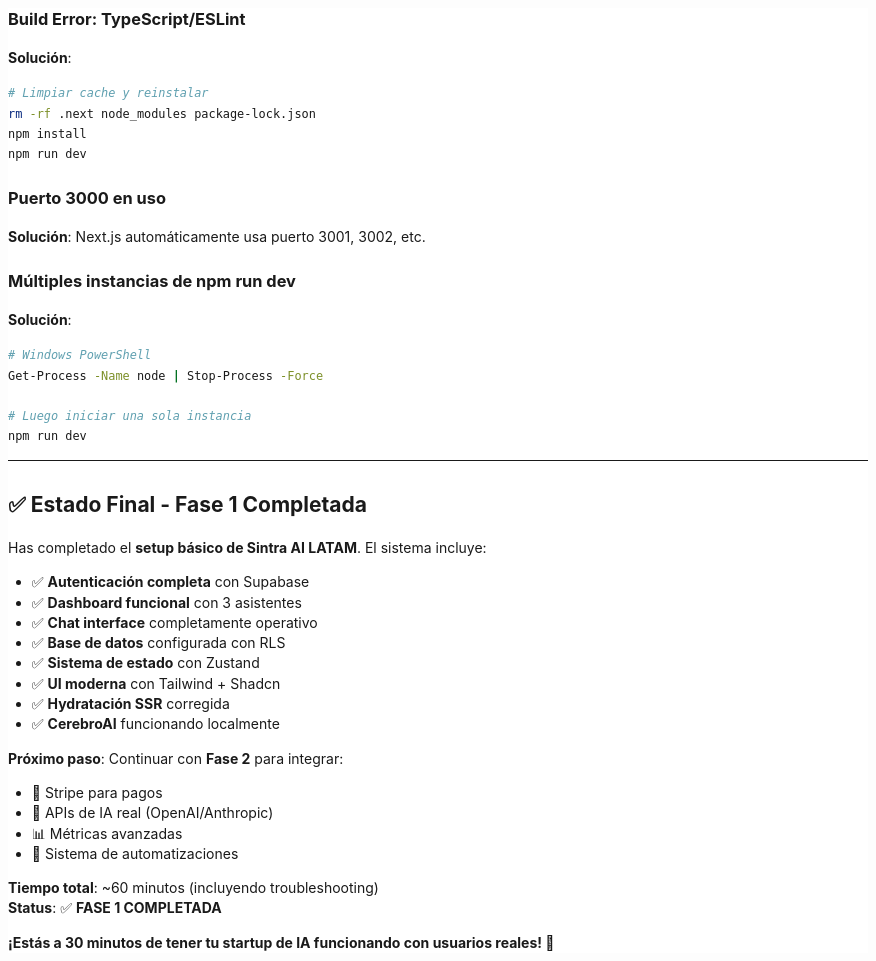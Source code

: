 ### **Build Error: TypeScript/ESLint**
**Solución**:
```bash
# Limpiar cache y reinstalar
rm -rf .next node_modules package-lock.json
npm install
npm run dev
```

### **Puerto 3000 en uso**
**Solución**: Next.js automáticamente usa puerto 3001, 3002, etc.

### **Múltiples instancias de npm run dev**
**Solución**:
```bash
# Windows PowerShell
Get-Process -Name node | Stop-Process -Force

# Luego iniciar una sola instancia
npm run dev
```

---

## **✅ Estado Final - Fase 1 Completada**

Has completado el **setup básico de Sintra AI LATAM**. El sistema incluye:
- ✅ **Autenticación completa** con Supabase
- ✅ **Dashboard funcional** con 3 asistentes  
- ✅ **Chat interface** completamente operativo
- ✅ **Base de datos** configurada con RLS
- ✅ **Sistema de estado** con Zustand
- ✅ **UI moderna** con Tailwind + Shadcn
- ✅ **Hydratación SSR** corregida
- ✅ **CerebroAI** funcionando localmente

**Próximo paso**: Continuar con **Fase 2** para integrar:
- 🚀 Stripe para pagos
- 🤖 APIs de IA real (OpenAI/Anthropic)  
- 📊 Métricas avanzadas
- 🎯 Sistema de automatizaciones

**Tiempo total**: ~60 minutos (incluyendo troubleshooting)  
**Status**: ✅ **FASE 1 COMPLETADA**

**¡Estás a 30 minutos de tener tu startup de IA funcionando con usuarios reales! 🚀**
